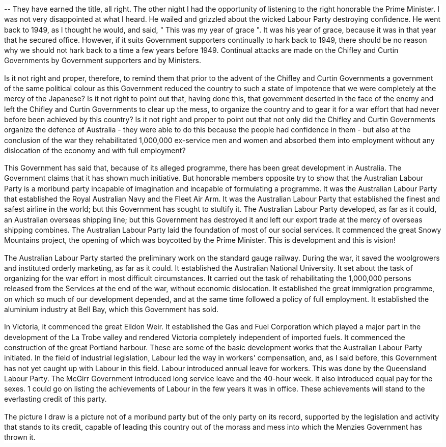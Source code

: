 --  They have earned the title, all right. The other night I had the opportunity of listening to the right honorable the Prime Minister. I was not very disappointed at what I heard. He wailed and grizzled about the wicked Labour Party destroying confidence. He went back to 1949, as I thought he would, and said, " This was my year of grace ". It was his year of grace, because it was in that year that he secured office. However, if it suits Government supporters continually to hark back to 1949, there should be no reason why we should not hark back to a time a few years before 1949. Continual attacks are made on the Chifley and Curtin Governments by Government supporters and by Ministers. 

Is it not right and proper, therefore, to remind them that prior to the advent of the Chifley and Curtin Governments a government of the same political colour as this Government reduced the country to such a state of impotence that we were completely at the mercy of the Japanese? Is it not right to point out that, having done this, that government deserted in the face of the enemy and left the Chifley and Curtin Governments to clear up the mess, to organize the country and to gear it for a war effort that had never before been achieved by this country? Is it not right and proper to point out that not only did the Chifley and Curtin Governments organize the defence of Australia - they were able to do this because the people had confidence in them - but also at the conclusion of the war they rehabilitated 1,000,000 ex-service men and women and absorbed them into employment without any dislocation of the economy and with full employment? 

This Government has said that, because of its alleged programme, there has been great development in Australia. The Government claims that it has shown much initiative. But honorable members opposite try to show that the Australian Labour Party is a moribund party incapable of imagination and incapable of formulating a programme. It was the Australian Labour Party that established the Royal Australian Navy and the Fleet Air Arm. It was the Australian Labour Party that established the finest and safest airline in the world; but this Government has sought to stultify it. The Australian Labour Party developed, as far as it could, an Australian overseas shipping line; but this Government has destroyed it and left our export trade at the mercy of overseas shipping combines. The Australian Labour Party laid the foundation of most of our social services. It commenced the great Snowy Mountains project, the opening of which was boycotted by the Prime Minister. This is development and this is vision! 

The Australian Labour Party started the preliminary work on the standard gauge railway. During the war, it saved the woolgrowers and instituted orderly marketing, as far as it could. It established the Australian National University. It set about the task of organizing for the war effort in most difficult circumstances. It carried out the task of rehabilitating the 1,000,000 persons released from the Services at the end of the war, without economic dislocation. It established the great immigration programme, on which so much of our development depended, and at the same time followed a policy of full employment. It established the aluminium industry at Bell Bay, which this Government has sold. 

In Victoria, it commenced the great Eildon Weir. It established the Gas and Fuel Corporation which played a major part in the development of the La Trobe valley and rendered Victoria completely independent of imported fuels. It commenced the construction of the great Portland harbour. These are some of the basic development works that the Australian Labour Party initiated. In the field of industrial legislation, Labour led the way in workers' compensation, and, as I said before, this Government has not yet caught up with Labour in this field. Labour introduced annual leave for workers. This was done by the Queensland Labour Party. The McGirr Government introduced long service leave and the 40-hour week. It also introduced equal pay for the sexes. 1 could go on listing the achievements of Labour in the few years it was in office. These achievements will stand to the everlasting credit of this party. 

The picture I draw is a picture not of a moribund party but of the only party on its record, supported by the legislation and activity that stands to its credit, capable of leading this country out of the morass and mess into which the Menzies Government has thrown it. 
